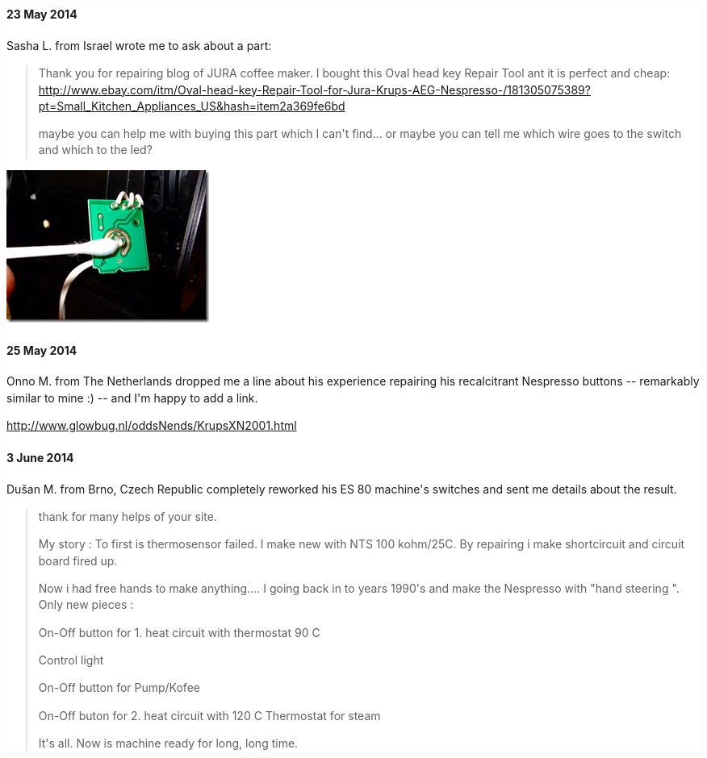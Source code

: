#### 23 May 2014

Sasha L. from Israel wrote me to ask about a part:

>Thank you for repairing blog of JURA coffee maker.
> I bought this Oval head key Repair Tool ant it is perfect and cheap:
http://www.ebay.com/itm/Oval-head-key-Repair-Tool-for-Jura-Krups-AEG-Nespresso-/181305075389?pt=Small_Kitchen_Appliances_US&hash=item2a369fe6bd
>
> maybe you can help me with buying this part which I can't find...
or maybe you can tell me which wire goes to the switch and which to
the led?

![sasha](pix/nesp-sashal-2014.jpg)

#### 25 May 2014

Onno M. from The Netherlands dropped me a
line about his experience repairing his recalcitrant Nespresso buttons
-- remarkably similar to mine :) -- and I'm happy to add a link.

http://www.glowbug.nl/oddsNends/KrupsXN2001.html

#### 3 June 2014

Du&#353;an M. from Brno, Czech Republic 
completely reworked his ES 80 machine's switches and sent me
details about the result.

>thank for many helps of your site.
>
>My story :
To first is thermosensor failed. I make new with NTS 100 kohm/25C.
By repairing i make shortcircuit and circuit board fired up.
>
>Now i had free hands to make anything....
I going back in to years 1990's and make the Nespresso with  "hand
steering ".
Only new pieces :
>
>On-Off button for 1. heat circuit with thermostat 90 C
>
>Control light
>
>On-Off button for  Pump/Kofee
>
> On-Off buton for 2. heat circuit with 120 C Thermostat for steam
>
> It's all. Now is machine ready for long, long time.
